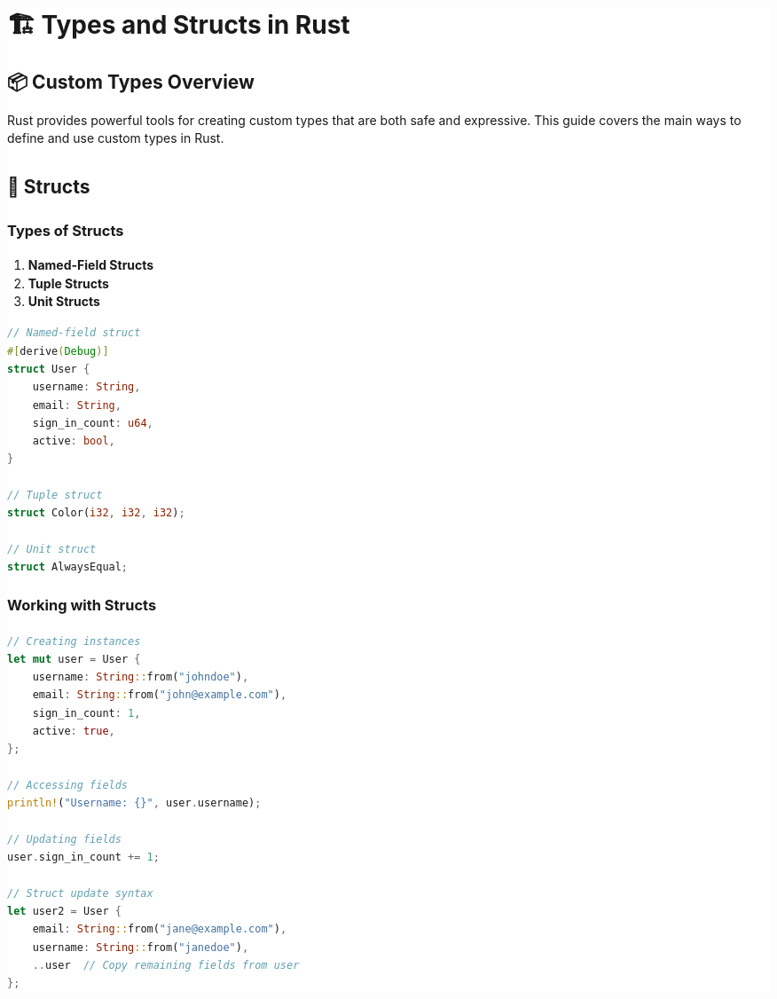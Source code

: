 # 🏗️ Types and Structs in Rust

## 📦 Custom Types Overview

Rust provides powerful tools for creating custom types that are both safe and expressive. This guide covers the main ways to define and use custom types in Rust.

## 🔧 Structs

### Types of Structs

1. **Named-Field Structs**
2. **Tuple Structs**
3. **Unit Structs**

```rust
// Named-field struct
#[derive(Debug)]
struct User {
    username: String,
    email: String,
    sign_in_count: u64,
    active: bool,
}

// Tuple struct
struct Color(i32, i32, i32);

// Unit struct
struct AlwaysEqual;
```

### Working with Structs

```rust
// Creating instances
let mut user = User {
    username: String::from("johndoe"),
    email: String::from("john@example.com"),
    sign_in_count: 1,
    active: true,
};

// Accessing fields
println!("Username: {}", user.username);

// Updating fields
user.sign_in_count += 1;

// Struct update syntax
let user2 = User {
    email: String::from("jane@example.com"),
    username: String::from("janedoe"),
    ..user  // Copy remaining fields from user
};
```
